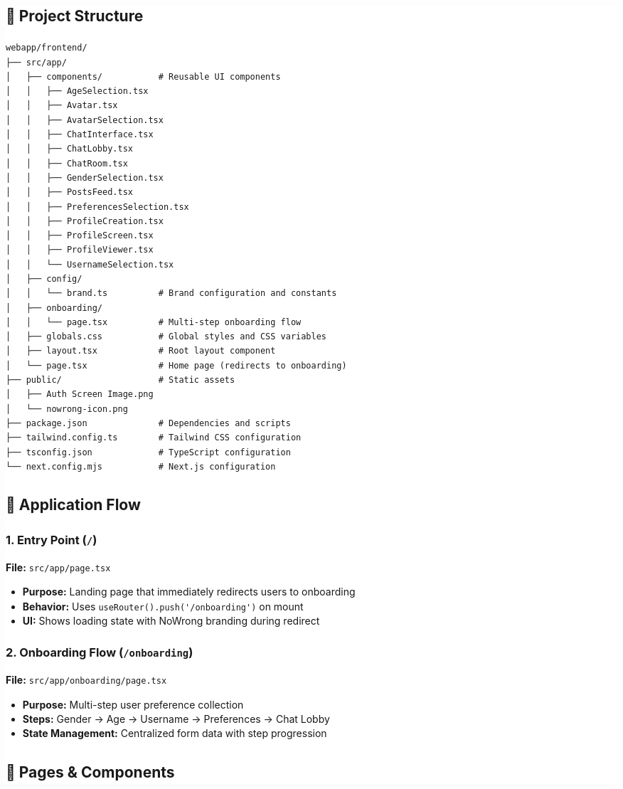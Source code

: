 ## 📁 Project Structure

```
webapp/frontend/
├── src/app/
│   ├── components/           # Reusable UI components
│   │   ├── AgeSelection.tsx
│   │   ├── Avatar.tsx
│   │   ├── AvatarSelection.tsx
│   │   ├── ChatInterface.tsx
│   │   ├── ChatLobby.tsx
│   │   ├── ChatRoom.tsx
│   │   ├── GenderSelection.tsx
│   │   ├── PostsFeed.tsx
│   │   ├── PreferencesSelection.tsx
│   │   ├── ProfileCreation.tsx
│   │   ├── ProfileScreen.tsx
│   │   ├── ProfileViewer.tsx
│   │   └── UsernameSelection.tsx
│   ├── config/
│   │   └── brand.ts          # Brand configuration and constants
│   ├── onboarding/
│   │   └── page.tsx          # Multi-step onboarding flow
│   ├── globals.css           # Global styles and CSS variables
│   ├── layout.tsx            # Root layout component
│   └── page.tsx              # Home page (redirects to onboarding)
├── public/                   # Static assets
│   ├── Auth Screen Image.png
│   └── nowrong-icon.png
├── package.json              # Dependencies and scripts
├── tailwind.config.ts        # Tailwind CSS configuration
├── tsconfig.json             # TypeScript configuration
└── next.config.mjs           # Next.js configuration
```

## 🔄 Application Flow

### 1. Entry Point (`/`)
**File:** `src/app/page.tsx`
- **Purpose:** Landing page that immediately redirects users to onboarding
- **Behavior:** Uses `useRouter().push('/onboarding')` on mount
- **UI:** Shows loading state with NoWrong branding during redirect

### 2. Onboarding Flow (`/onboarding`)
**File:** `src/app/onboarding/page.tsx`
- **Purpose:** Multi-step user preference collection
- **Steps:** Gender → Age → Username → Preferences → Chat Lobby
- **State Management:** Centralized form data with step progression

## 📄 Pages & Components
